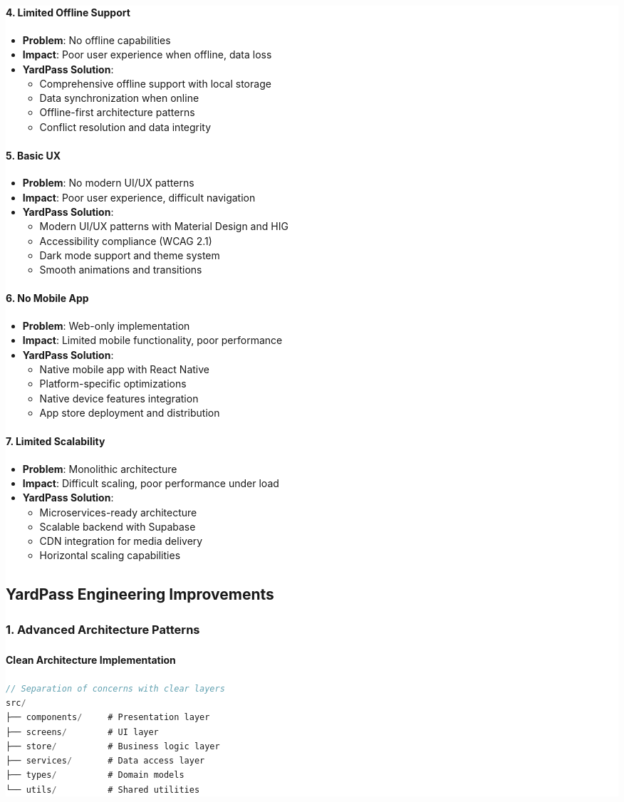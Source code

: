 #### 4. **Limited Offline Support**
- **Problem**: No offline capabilities
- **Impact**: Poor user experience when offline, data loss
- **YardPass Solution**:
  - Comprehensive offline support with local storage
  - Data synchronization when online
  - Offline-first architecture patterns
  - Conflict resolution and data integrity

#### 5. **Basic UX**
- **Problem**: No modern UI/UX patterns
- **Impact**: Poor user experience, difficult navigation
- **YardPass Solution**:
  - Modern UI/UX patterns with Material Design and HIG
  - Accessibility compliance (WCAG 2.1)
  - Dark mode support and theme system
  - Smooth animations and transitions

#### 6. **No Mobile App**
- **Problem**: Web-only implementation
- **Impact**: Limited mobile functionality, poor performance
- **YardPass Solution**:
  - Native mobile app with React Native
  - Platform-specific optimizations
  - Native device features integration
  - App store deployment and distribution

#### 7. **Limited Scalability**
- **Problem**: Monolithic architecture
- **Impact**: Difficult scaling, poor performance under load
- **YardPass Solution**:
  - Microservices-ready architecture
  - Scalable backend with Supabase
  - CDN integration for media delivery
  - Horizontal scaling capabilities

## YardPass Engineering Improvements

### 1. **Advanced Architecture Patterns**

#### Clean Architecture Implementation
```typescript
// Separation of concerns with clear layers
src/
├── components/     # Presentation layer
├── screens/        # UI layer
├── store/          # Business logic layer
├── services/       # Data access layer
├── types/          # Domain models
└── utils/          # Shared utilities
```
